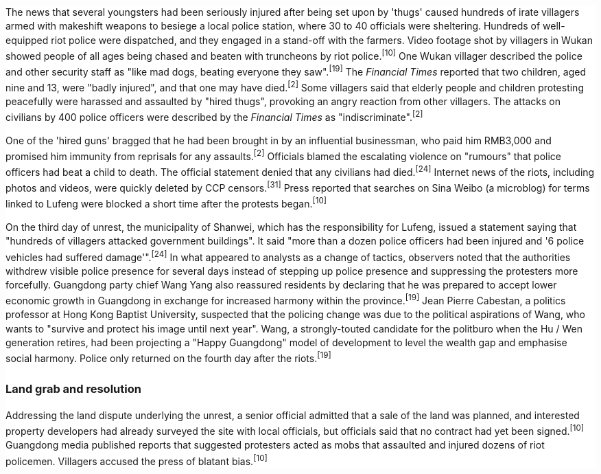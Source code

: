 The news that several youngsters had been seriously injured after being
set upon by 'thugs' caused hundreds of irate villagers armed with
makeshift weapons to besiege a local police station, where 30 to 40
officials were sheltering. Hundreds of well-equipped riot police were
dispatched, and they engaged in a stand-off with the farmers. Video
footage shot by villagers in Wukan showed people of all ages being
chased and beaten with truncheons by riot police.<sup>\[10\]</sup> One
Wukan villager described the police and other security staff as "like
mad dogs, beating everyone they saw".<sup>\[19\]</sup> The *Financial
Times* reported that two children, aged nine and 13, were "badly
injured", and that one may have died.<sup>\[2\]</sup> Some villagers
said that elderly people and children protesting peacefully were
harassed and assaulted by "hired thugs", provoking an angry reaction
from other villagers. The attacks on civilians by 400 police officers
were described by the *Financial Times* as
"indiscriminate".<sup>\[2\]</sup>

One of the 'hired guns' bragged that he had been brought in by an
influential businessman, who paid him RMB3,000 and promised him immunity
from reprisals for any assaults.<sup>\[2\]</sup> Officials blamed the
escalating violence on "rumours" that police officers had beat a child
to death. The official statement denied that any civilians had
died.<sup>\[24\]</sup> Internet news of the riots, including photos and
videos, were quickly deleted by CCP censors.<sup>\[31\]</sup> Press
reported that searches on Sina Weibo (a microblog) for terms linked to
Lufeng were blocked a short time after the protests
began.<sup>\[10\]</sup>

On the third day of unrest, the municipality of Shanwei, which has the
responsibility for Lufeng, issued a statement saying that "hundreds of
villagers attacked government buildings". It said "more than a dozen
police officers had been injured and '6 police vehicles had suffered
damage'".<sup>\[24\]</sup> In what appeared to analysts as a change of
tactics, observers noted that the authorities withdrew visible police
presence for several days instead of stepping up police presence and
suppressing the protesters more forcefully. Guangdong party chief Wang
Yang also reassured residents by declaring that he was prepared to
accept lower economic growth in Guangdong in exchange for increased
harmony within the province.<sup>\[19\]</sup> Jean Pierre Cabestan, a
politics professor at Hong Kong Baptist University, suspected that the
policing change was due to the political aspirations of Wang, who wants
to "survive and protect his image until next year". Wang, a
strongly-touted candidate for the politburo when the Hu / Wen generation
retires, had been projecting a "Happy Guangdong" model of development to
level the wealth gap and emphasise social harmony. Police only returned
on the fourth day after the riots.<sup>\[19\]</sup>

### Land grab and resolution

Addressing the land dispute underlying the unrest, a senior official
admitted that a sale of the land was planned, and interested property
developers had already surveyed the site with local officials, but
officials said that no contract had yet been signed.<sup>\[10\]</sup>
Guangdong media published reports that suggested protesters acted as
mobs that assaulted and injured dozens of riot policemen. Villagers
accused the press of blatant bias.<sup>\[10\]</sup>
